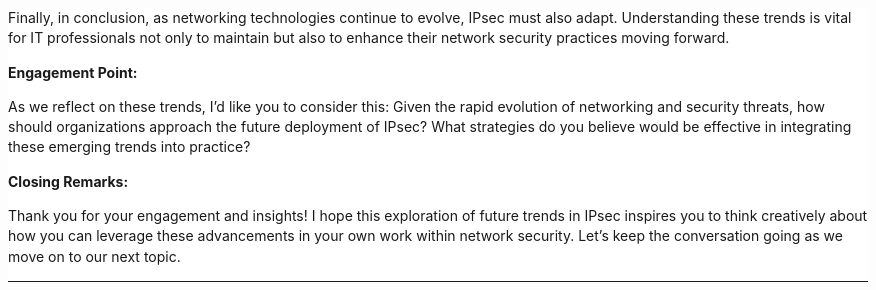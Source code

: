 Finally, in conclusion, as networking technologies continue to evolve, IPsec must also adapt. Understanding these trends is vital for IT professionals not only to maintain but also to enhance their network security practices moving forward.

**Engagement Point:**

As we reflect on these trends, I’d like you to consider this: Given the rapid evolution of networking and security threats, how should organizations approach the future deployment of IPsec? What strategies do you believe would be effective in integrating these emerging trends into practice?

**Closing Remarks:**

Thank you for your engagement and insights! I hope this exploration of future trends in IPsec inspires you to think creatively about how you can leverage these advancements in your own work within network security. Let’s keep the conversation going as we move on to our next topic.

---

